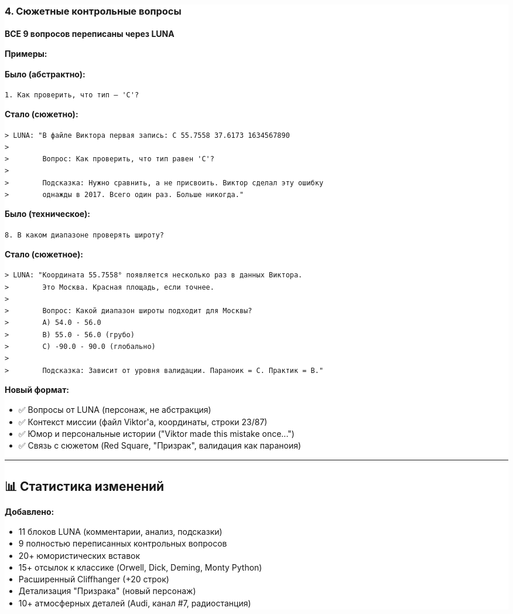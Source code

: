 
### 4. Сюжетные контрольные вопросы

**ВСЕ 9 вопросов переписаны через LUNA**

**Примеры:**

**Было (абстрактно):**
```
1. Как проверить, что тип — 'C'?
```

**Стало (сюжетно):**
```
> LUNA: "В файле Виктора первая запись: C 55.7558 37.6173 1634567890
>        
>        Вопрос: Как проверить, что тип равен 'C'?
>        
>        Подсказка: Нужно сравнить, а не присвоить. Виктор сделал эту ошибку
>        однажды в 2017. Всего один раз. Больше никогда."
```

**Было (техническое):**
```
8. В каком диапазоне проверять широту?
```

**Стало (сюжетное):**
```
> LUNA: "Координата 55.7558° появляется несколько раз в данных Виктора.
>        Это Москва. Красная площадь, если точнее.
>        
>        Вопрос: Какой диапазон широты подходит для Москвы?
>        A) 54.0 - 56.0
>        B) 55.0 - 56.0 (грубо)
>        C) -90.0 - 90.0 (глобально)
>        
>        Подсказка: Зависит от уровня валидации. Параноик = C. Практик = B."
```

**Новый формат:**
- ✅ Вопросы от LUNA (персонаж, не абстракция)
- ✅ Контекст миссии (файл Viktor'а, координаты, строки 23/87)
- ✅ Юмор и персональные истории ("Viktor made this mistake once...")
- ✅ Связь с сюжетом (Red Square, "Призрак", валидация как параноия)

---

## 📊 Статистика изменений

**Добавлено:**
- 11 блоков LUNA (комментарии, анализ, подсказки)
- 9 полностью переписанных контрольных вопросов
- 20+ юмористических вставок
- 15+ отсылок к классике (Orwell, Dick, Deming, Monty Python)
- Расширенный Cliffhanger (+20 строк)
- Детализация "Призрака" (новый персонаж)
- 10+ атмосферных деталей (Audi, канал #7, радиостанция)
